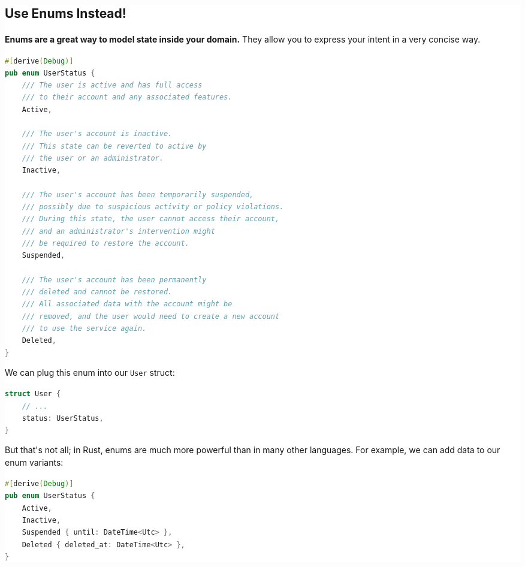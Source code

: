 ## Use Enums Instead!

**Enums are a great way to model state inside your domain.** They allow you to
express your intent in a very concise way. 

```rust
#[derive(Debug)]
pub enum UserStatus {
    /// The user is active and has full access
    /// to their account and any associated features.
    Active,
    
    /// The user's account is inactive.
    /// This state can be reverted to active by
    /// the user or an administrator.
    Inactive,
    
    /// The user's account has been temporarily suspended, 
    /// possibly due to suspicious activity or policy violations.
    /// During this state, the user cannot access their account,
    /// and an administrator's intervention might
    /// be required to restore the account.
    Suspended,
    
    /// The user's account has been permanently 
    /// deleted and cannot be restored.
    /// All associated data with the account might be 
    /// removed, and the user would need to create a new account
    /// to use the service again.
    Deleted,
}
```

We can plug this enum into our `User` struct:

```rust
struct User {
    // ...
    status: UserStatus,
}
```

But that's not all; in Rust, enums are much more powerful than in many other
languages. For example, we can add data to our enum variants:

```rust
#[derive(Debug)]
pub enum UserStatus {
    Active,
    Inactive,
    Suspended { until: DateTime<Utc> },
    Deleted { deleted_at: DateTime<Utc> },
}
```


[^1]: In our case, this means that the `UserStatus` enum is as large as a `DateTime<Utc>`.